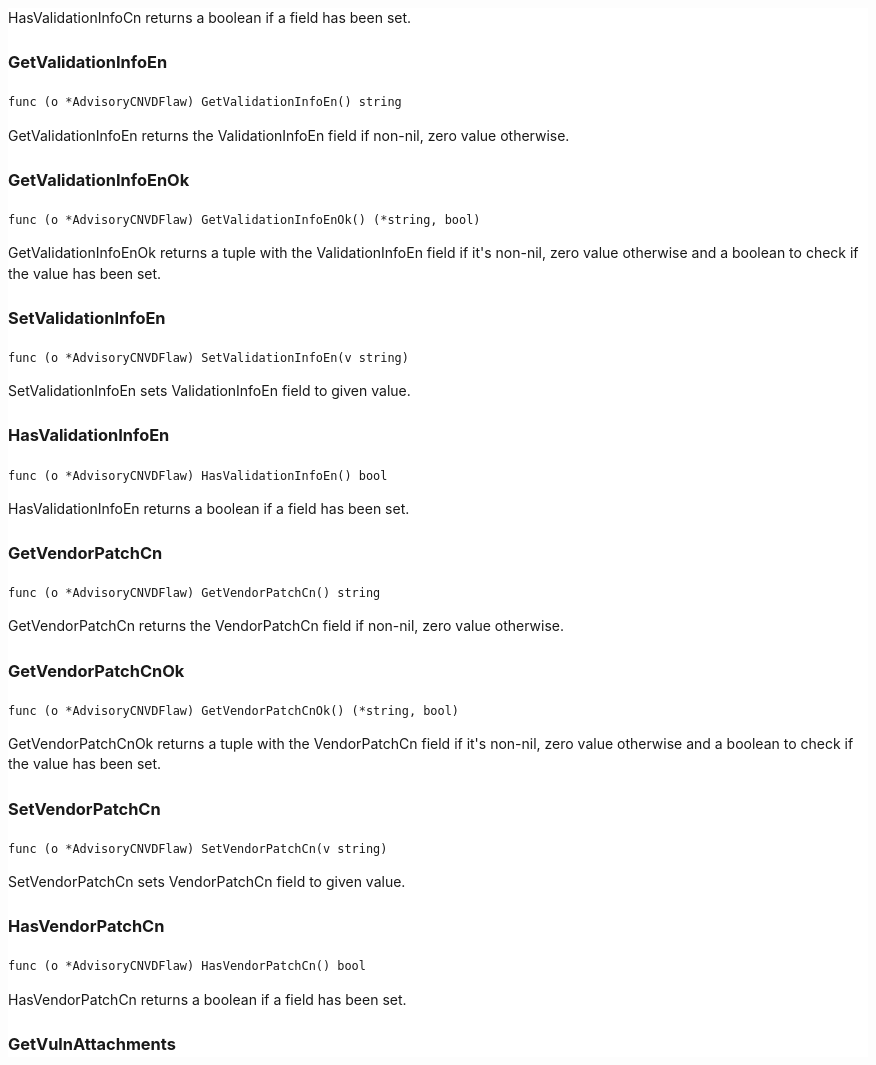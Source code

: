 HasValidationInfoCn returns a boolean if a field has been set.

### GetValidationInfoEn

`func (o *AdvisoryCNVDFlaw) GetValidationInfoEn() string`

GetValidationInfoEn returns the ValidationInfoEn field if non-nil, zero value otherwise.

### GetValidationInfoEnOk

`func (o *AdvisoryCNVDFlaw) GetValidationInfoEnOk() (*string, bool)`

GetValidationInfoEnOk returns a tuple with the ValidationInfoEn field if it's non-nil, zero value otherwise
and a boolean to check if the value has been set.

### SetValidationInfoEn

`func (o *AdvisoryCNVDFlaw) SetValidationInfoEn(v string)`

SetValidationInfoEn sets ValidationInfoEn field to given value.

### HasValidationInfoEn

`func (o *AdvisoryCNVDFlaw) HasValidationInfoEn() bool`

HasValidationInfoEn returns a boolean if a field has been set.

### GetVendorPatchCn

`func (o *AdvisoryCNVDFlaw) GetVendorPatchCn() string`

GetVendorPatchCn returns the VendorPatchCn field if non-nil, zero value otherwise.

### GetVendorPatchCnOk

`func (o *AdvisoryCNVDFlaw) GetVendorPatchCnOk() (*string, bool)`

GetVendorPatchCnOk returns a tuple with the VendorPatchCn field if it's non-nil, zero value otherwise
and a boolean to check if the value has been set.

### SetVendorPatchCn

`func (o *AdvisoryCNVDFlaw) SetVendorPatchCn(v string)`

SetVendorPatchCn sets VendorPatchCn field to given value.

### HasVendorPatchCn

`func (o *AdvisoryCNVDFlaw) HasVendorPatchCn() bool`

HasVendorPatchCn returns a boolean if a field has been set.

### GetVulnAttachments
